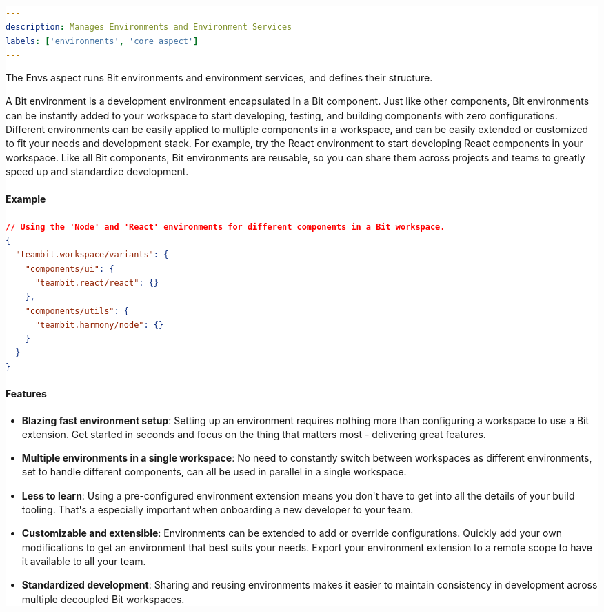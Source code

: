 ```yaml
---
description: Manages Environments and Environment Services
labels: ['environments', 'core aspect']
---
```


The Envs aspect runs Bit environments and environment services, and defines their structure.

A Bit environment is a development environment encapsulated in a Bit component. Just like other components, Bit environments can be instantly added to your workspace to start developing, testing, and building components with zero configurations.
Different environments can be easily applied to multiple components in a workspace, and can be easily extended or customized to fit your needs and development stack. For example, try the React environment to start developing React components in your workspace.
Like all Bit components, Bit environments are reusable, so you can share them across projects and teams to greatly speed up and standardize development.

#### Example

```json
// Using the 'Node' and 'React' environments for different components in a Bit workspace.
{
  "teambit.workspace/variants": {
    "components/ui": {
      "teambit.react/react": {}
    },
    "components/utils": {
      "teambit.harmony/node": {}
    }
  }
}
```

#### Features

- **Blazing fast environment setup**: Setting up an environment requires nothing more than configuring a workspace to use a Bit extension.
  Get started in seconds and focus on the thing that matters most - delivering great features.

- **Multiple environments in a single workspace**: No need to constantly switch between workspaces as different environments,
  set to handle different components, can all be used in parallel in a single workspace.

- **Less to learn**: Using a pre-configured environment extension means you don't have to get into all the details of your build tooling.
  That's a especially important when onboarding a new developer to your team.

- **Customizable and extensible**: Environments can be extended to add or override configurations.
  Quickly add your own modifications to get an environment that best suits your needs.
  Export your environment extension to a remote scope to have it available to all your team.

- **Standardized development**: Sharing and reusing environments makes it easier to maintain consistency in development across multiple decoupled Bit workspaces.
